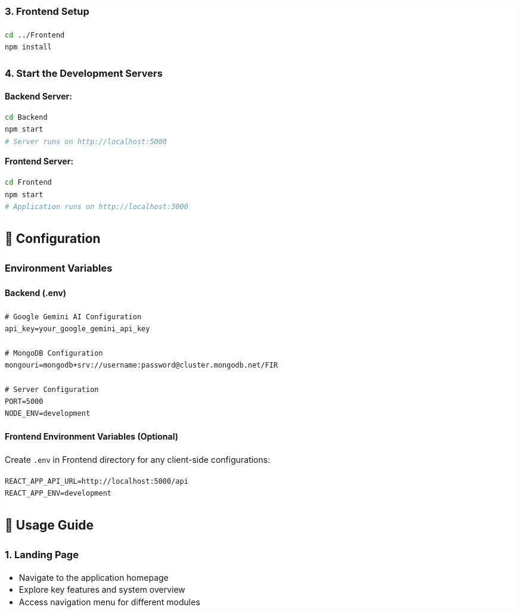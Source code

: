 ### 3. Frontend Setup
```bash
cd ../Frontend
npm install
```

### 4. Start the Development Servers

**Backend Server:**
```bash
cd Backend
npm start
# Server runs on http://localhost:5000
```

**Frontend Server:**
```bash
cd Frontend
npm start
# Application runs on http://localhost:3000
```

## 🔧 Configuration

### Environment Variables

#### Backend (.env)
```env
# Google Gemini AI Configuration
api_key=your_google_gemini_api_key

# MongoDB Configuration
mongouri=mongodb+srv://username:password@cluster.mongodb.net/FIR

# Server Configuration
PORT=5000
NODE_ENV=development
```

#### Frontend Environment Variables (Optional)
Create `.env` in Frontend directory for any client-side configurations:
```env
REACT_APP_API_URL=http://localhost:5000/api
REACT_APP_ENV=development
```

## 📱 Usage Guide

### 1. Landing Page
- Navigate to the application homepage
- Explore key features and system overview
- Access navigation menu for different modules
